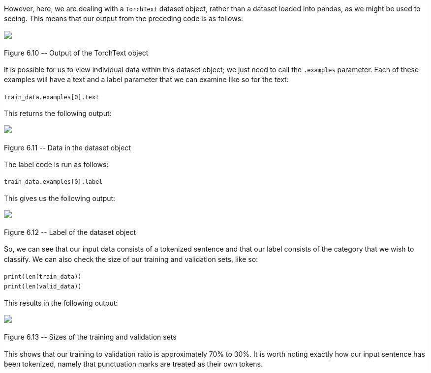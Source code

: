 
However, here, we are dealing with a `TorchText` dataset
object, rather than a dataset loaded into pandas, as we might be used to
seeing. This means that our output from the preceding code is as
follows:

![](./images/B12365_06_10.png)

Figure 6.10 -- Output of the TorchText object

It is possible for us to view individual data
within this dataset object; we just need to call the
`.examples` parameter. Each of these examples will have a text
and a label parameter that we can examine like so for the text:

```
train_data.examples[0].text
```


This returns the following output:


![](./images/B12365_06_11.jpg)

Figure 6.11 -- Data in the dataset object

The label code is run as follows:

```
train_data.examples[0].label
```


This gives us the following output:

![](./images/B12365_06_012.png)

Figure 6.12 -- Label of the dataset object

So, we can see that our input data consists of a
tokenized sentence and that our label consists of the category that we
wish to classify. We can also check the size of our training and
validation sets, like so:

```
print(len(train_data))
print(len(valid_data))
```


This results in the following output:

![](./images/B12365_06_013.png)

Figure 6.13 -- Sizes of the training and validation sets

This shows that our training to validation ratio is approximately 70% to
30%. It is worth noting exactly how our input sentence has been
tokenized, namely that punctuation marks are treated as their own
tokens.
